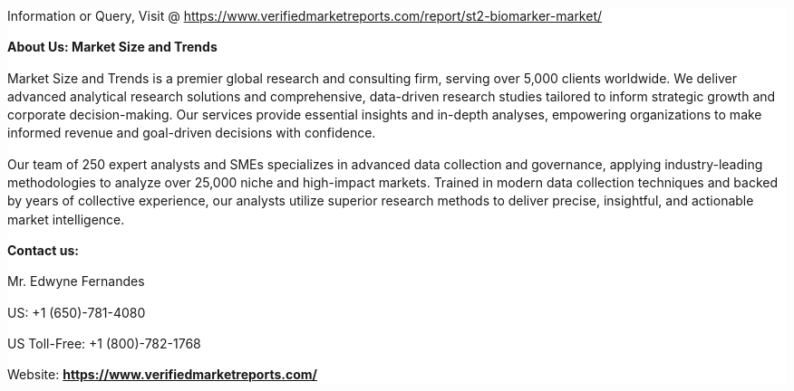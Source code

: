 Information or Query, Visit @ <a href="https://www.verifiedmarketreports.com/report/st2-biomarker-market/">https://www.verifiedmarketreports.com/report/st2-biomarker-market/</a></strong></p><p><strong>About Us: Market Size and Trends</strong></p><p>Market Size and Trends is a premier global research and consulting firm, serving over 5,000 clients worldwide. We deliver advanced analytical research solutions and comprehensive, data-driven research studies tailored to inform strategic growth and corporate decision-making. Our services provide essential insights and in-depth analyses, empowering organizations to make informed revenue and goal-driven decisions with confidence.</p><p>Our team of 250 expert analysts and SMEs specializes in advanced data collection and governance, applying industry-leading methodologies to analyze over 25,000 niche and high-impact markets. Trained in modern data collection techniques and backed by years of collective experience, our analysts utilize superior research methods to deliver precise, insightful, and actionable market intelligence.</p><p><strong>Contact us:</strong></p><p>Mr. Edwyne Fernandes</p><p>US: +1 (650)-781-4080</p><p>US Toll-Free: +1 (800)-782-1768</p><p>Website: <strong><a href="https://www.verifiedmarketreports.com/">https://www.verifiedmarketreports.com/</a></strong></p>
